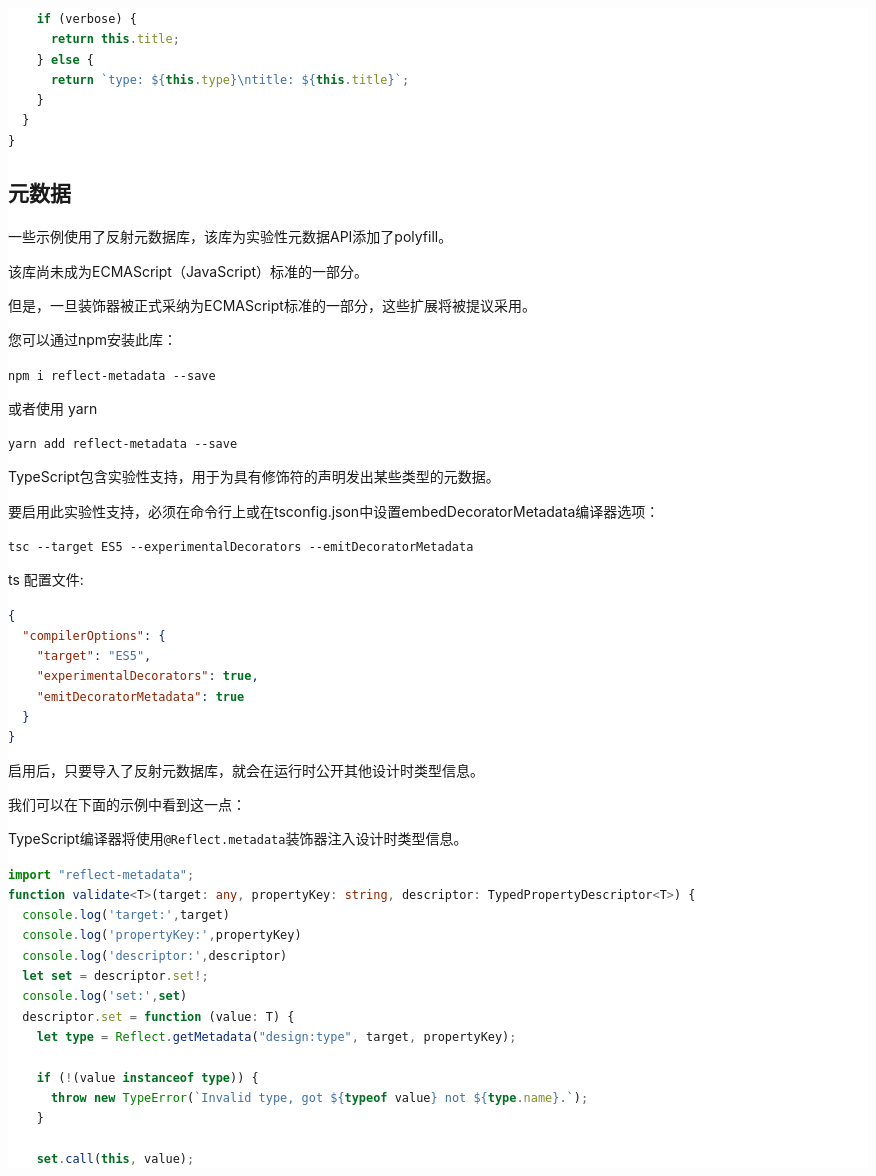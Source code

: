 ```ts
    if (verbose) {
      return this.title;
    } else {
      return `type: ${this.type}\ntitle: ${this.title}`;
    }
  }
}

```

## 元数据

一些示例使用了反射元数据库，该库为实验性元数据API添加了polyfill。

该库尚未成为ECMAScript（JavaScript）标准的一部分。

但是，一旦装饰器被正式采纳为ECMAScript标准的一部分，这些扩展将被提议采用。

您可以通过npm安装此库：

```shell
npm i reflect-metadata --save
```
或者使用 yarn

```shell
yarn add reflect-metadata --save
```

TypeScript包含实验性支持，用于为具有修饰符的声明发出某些类型的元数据。

要启用此实验性支持，必须在命令行上或在tsconfig.json中设置embedDecoratorMetadata编译器选项：


```shell
tsc --target ES5 --experimentalDecorators --emitDecoratorMetadata
```

ts 配置文件:

```json
{
  "compilerOptions": {
    "target": "ES5",
    "experimentalDecorators": true,
    "emitDecoratorMetadata": true
  }
}
```
启用后，只要导入了反射元数据库，就会在运行时公开其他设计时类型信息。

我们可以在下面的示例中看到这一点：

TypeScript编译器将使用`@Reflect.metadata`装饰器注入设计时类型信息。

```ts
import "reflect-metadata";
function validate<T>(target: any, propertyKey: string, descriptor: TypedPropertyDescriptor<T>) {
  console.log('target:',target)
  console.log('propertyKey:',propertyKey)
  console.log('descriptor:',descriptor)
  let set = descriptor.set!;
  console.log('set:',set)
  descriptor.set = function (value: T) {
    let type = Reflect.getMetadata("design:type", target, propertyKey);

    if (!(value instanceof type)) {
      throw new TypeError(`Invalid type, got ${typeof value} not ${type.name}.`);
    }

    set.call(this, value);
```